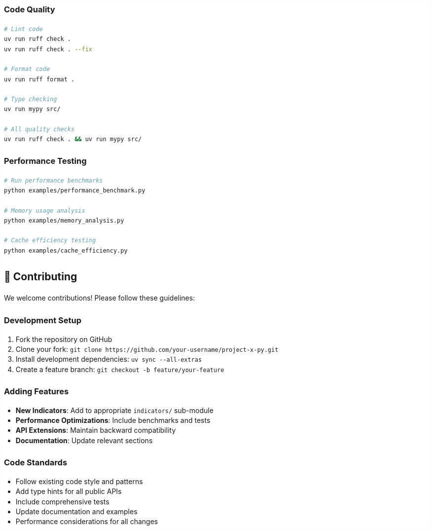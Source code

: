 ### Code Quality
```bash
# Lint code
uv run ruff check .
uv run ruff check . --fix

# Format code
uv run ruff format .

# Type checking
uv run mypy src/

# All quality checks
uv run ruff check . && uv run mypy src/
```

### Performance Testing
```bash
# Run performance benchmarks
python examples/performance_benchmark.py

# Memory usage analysis
python examples/memory_analysis.py

# Cache efficiency testing
python examples/cache_efficiency.py
```

## 🤝 Contributing

We welcome contributions! Please follow these guidelines:

### Development Setup
1. Fork the repository on GitHub
2. Clone your fork: `git clone https://github.com/your-username/project-x-py.git`
3. Install development dependencies: `uv sync --all-extras`
4. Create a feature branch: `git checkout -b feature/your-feature`

### Adding Features
- **New Indicators**: Add to appropriate `indicators/` sub-module
- **Performance Optimizations**: Include benchmarks and tests
- **API Extensions**: Maintain backward compatibility
- **Documentation**: Update relevant sections

### Code Standards
- Follow existing code style and patterns
- Add type hints for all public APIs
- Include comprehensive tests
- Update documentation and examples
- Performance considerations for all changes

